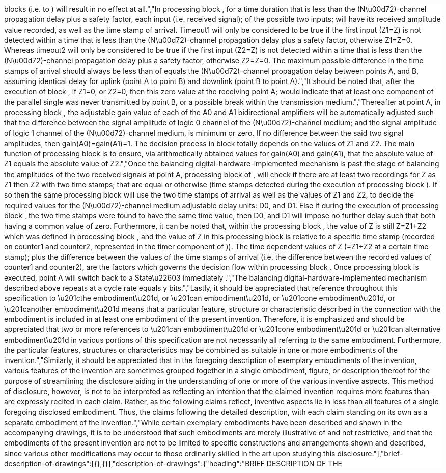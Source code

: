 blocks (i.e.  to ) will result in no effect at all.","In processing block , for a time duration that is less than the (N\u00d72)-channel propagation delay plus a safety factor, each input (i.e. received signal); of the possible two inputs; will have its received amplitude value recorded, as well as the time stamp of arrival. Timeout1 will only be considered to be true if the first input (Z1=Z) is not detected within a time that is less than the (N\u00d72)-channel propagation delay plus a safety factor, otherwise Z1=Z=0. Whereas timeout2 will only be considered to be true if the first input (Z2=Z) is not detected within a time that is less than the (N\u00d72)-channel propagation delay plus a safety factor, otherwise Z2=Z=0. The maximum possible difference in the time stamps of arrival should always be less than of equals the (N\u00d72)-channel propagation delay between points A, and B, assuming identical delay for uplink (point A to point B) and downlink (point B to point A).","It should be noted that, after the execution of block , if Z1=0, or Z2=0, then this zero value at the receiving point A; would indicate that at least one component of the parallel single was never transmitted by point B, or a possible break within the transmission medium.","Thereafter at point A, in processing block , the adjustable gain value of each of the A0 and A1 bidirectional amplifiers will be automatically adjusted such that the difference between the signal amplitude of logic 0 channel of the (N\u00d72)-channel medium; and the signal amplitude of logic 1 channel of the (N\u00d72)-channel medium, is minimum or zero. If no difference between the said two signal amplitudes, then gain(A0)=gain(A1)=1. The decision process in block  totally depends on the values of Z1 and Z2. The main function of processing block  is to ensure, via arithmetically obtained values for gain(A0) and gain(A1), that the absolute value of Z1 equals the absolute value of Z2.","Once the balancing digital-hardware-implemented mechanism is past the stage of balancing the amplitudes of the two received signals at point A, processing block  of , will check if there are at least two recordings for Z as Z1 then Z2 with two time stamps; that are equal or otherwise (time stamps detected during the execution of processing block ). If so then the same processing block  will use the two time stamps of arrival as well as the values of Z1 and Z2, to decide the required values for the (N\u00d72)-channel medium adjustable delay units: D0, and D1. Else if during the execution of processing block , the two time stamps were found to have the same time value, then D0, and D1 will impose no further delay such that both having a common value of zero. Furthermore, it can be noted that, within the processing block , the value of Z is still Z=Z1+Z2 which was defined in processing block , and the value of Z in this processing block is relative to a specific time stamp (recorded on counter1 and counter2, represented in the timer component of )). The time dependent values of Z (=Z1+Z2 at a certain time stamp); plus the difference between the values of the time stamps of arrival (i.e. the difference between the recorded values of counter1 and counter2), are the factors which governs the decision flow within processing block . Once processing block  is executed, point A will switch back to a State\u22603 immediately .","The balancing digital-hardware-implemented mechanism described above repeats at a cycle rate equals y bits.","Lastly, it should be appreciated that reference throughout this specification to \u201cthe embodiment\u201d, or \u201can embodiment\u201d, or \u201cone embodiment\u201d, or \u201canother embodiment\u201d means that a particular feature, structure or characteristic described in the connection with the embodiment is included in at least one embodiment of the present invention. Therefore, it is emphasized and should be appreciated that two or more references to \u201can embodiment\u201d or \u201cone embodiment\u201d or \u201can alternative embodiment\u201d in various portions of this specification are not necessarily all referring to the same embodiment. Furthermore, the particular features, structures or characteristics may be combined as suitable in one or more embodiments of the invention.","Similarly, it should be appreciated that in the foregoing description of exemplary embodiments of the invention, various features of the invention are sometimes grouped together in a single embodiment, figure, or description thereof for the purpose of streamlining the disclosure aiding in the understanding of one or more of the various inventive aspects. This method of disclosure, however, is not to be interpreted as reflecting an intention that the claimed invention requires more features than are expressly recited in each claim. Rather, as the following claims reflect, inventive aspects lie in less than all features of a single foregoing disclosed embodiment. Thus, the claims following the detailed description, with each claim standing on its own as a separate embodiment of the invention.","While certain exemplary embodiments have been described and shown in the accompanying drawings, it is to be understood that such embodiments are merely illustrative of and not restrictive, and that the embodiments of the present invention are not to be limited to specific constructions and arrangements shown and described, since various other modifications may occur to those ordinarily skilled in the art upon studying this disclosure."],"brief-description-of-drawings":[{},{}],"description-of-drawings":{"heading":"BRIEF DESCRIPTION OF THE